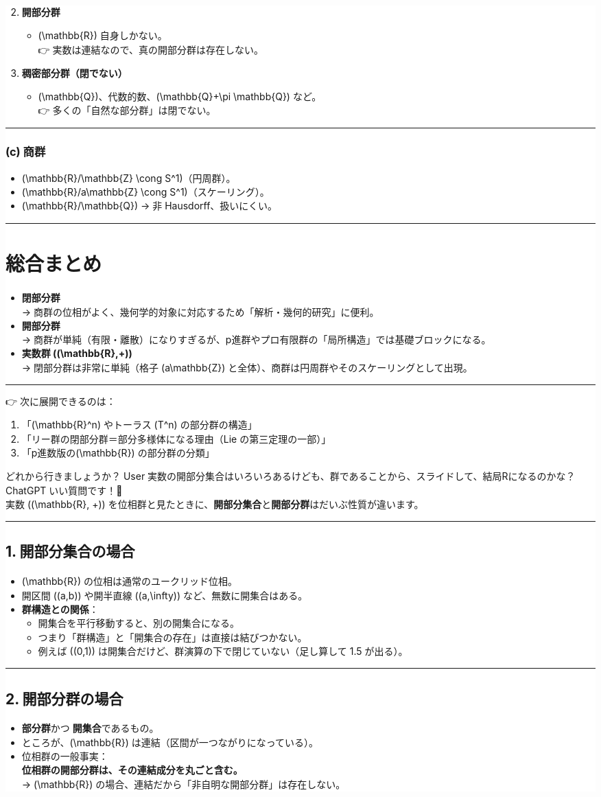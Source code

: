 2. **開部分群**  
   - \(\mathbb{R}\) 自身しかない。  
   👉 実数は連結なので、真の開部分群は存在しない。  

3. **稠密部分群（閉でない）**  
   - \(\mathbb{Q}\)、代数的数、\(\mathbb{Q}+\pi \mathbb{Q}\) など。  
   👉 多くの「自然な部分群」は閉でない。  

---

### (c) 商群
- \(\mathbb{R}/\mathbb{Z} \cong S^1\)（円周群）。  
- \(\mathbb{R}/a\mathbb{Z} \cong S^1\)（スケーリング）。  
- \(\mathbb{R}/\mathbb{Q}\) → 非 Hausdorff、扱いにくい。  

---

# 総合まとめ
- **閉部分群**  
  → 商群の位相がよく、幾何学的対象に対応するため「解析・幾何的研究」に便利。  
- **開部分群**  
  → 商群が単純（有限・離散）になりすぎるが、p進群やプロ有限群の「局所構造」では基礎ブロックになる。  
- **実数群 \((\mathbb{R},+)\)**  
  → 閉部分群は非常に単純（格子 \(a\mathbb{Z}\) と全体）、商群は円周群やそのスケーリングとして出現。  

---

👉 次に展開できるのは：  
1. 「\(\mathbb{R}^n\) やトーラス \(T^n\) の部分群の構造」  
2. 「リー群の閉部分群＝部分多様体になる理由（Lie の第三定理の一部）」  
3. 「p進数版の\(\mathbb{R}\) の部分群の分類」  

どれから行きましょうか？
User
実数の開部分集合はいろいろあるけども、群であることから、スライドして、結局Rになるのかな？
ChatGPT
いい質問です！🌸  
実数 \((\mathbb{R}, +)\) を位相群と見たときに、**開部分集合**と**開部分群**はだいぶ性質が違います。  

---

## 1. 開部分集合の場合
- \(\mathbb{R}\) の位相は通常のユークリッド位相。  
- 開区間 \((a,b)\) や開半直線 \((a,\infty)\) など、無数に開集合はある。  
- **群構造との関係**：
  - 開集合を平行移動すると、別の開集合になる。
  - つまり「群構造」と「開集合の存在」は直接は結びつかない。  
  - 例えば \((0,1)\) は開集合だけど、群演算の下で閉じていない（足し算して 1.5 が出る）。

---

## 2. 開部分群の場合
- **部分群**かつ **開集合**であるもの。  
- ところが、\(\mathbb{R}\) は連結（区間が一つながりになっている）。  
- 位相群の一般事実：  
  **位相群の開部分群は、その連結成分を丸ごと含む。**  
  → \(\mathbb{R}\) の場合、連結だから「非自明な開部分群」は存在しない。  
